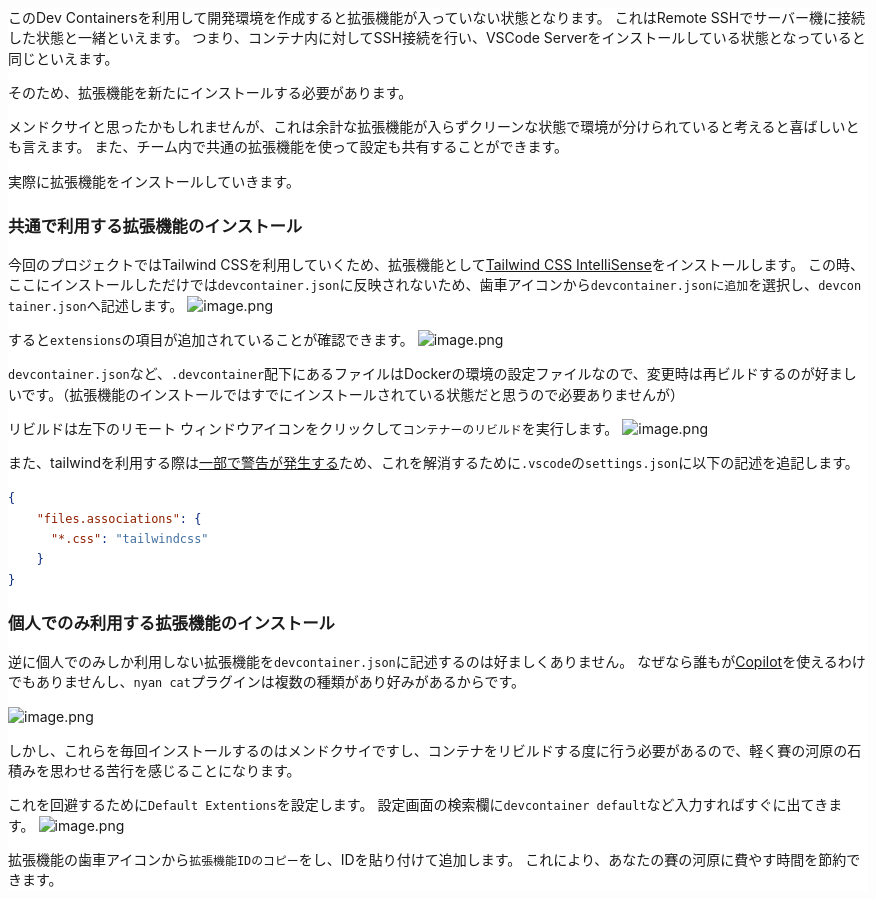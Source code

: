 このDev Containersを利用して開発環境を作成すると拡張機能が入っていない状態となります。
これはRemote SSHでサーバー機に接続した状態と一緒といえます。
つまり、コンテナ内に対してSSH接続を行い、VSCode Serverをインストールしている状態となっていると同じといえます。

そのため、拡張機能を新たにインストールする必要があります。

メンドクサイと思ったかもしれませんが、これは余計な拡張機能が入らずクリーンな状態で環境が分けられていると考えると喜ばしいとも言えます。
また、チーム内で共通の拡張機能を使って設定も共有することができます。

実際に拡張機能をインストールしていきます。

### 共通で利用する拡張機能のインストール

今回のプロジェクトではTailwind CSSを利用していくため、拡張機能として[Tailwind CSS IntelliSense](https://marketplace.visualstudio.com/items?itemName=bradlc.vscode-tailwindcss)をインストールします。
この時、ここにインストールしただけでは`devcontainer.json`に反映されないため、歯車アイコンから`devcontainer.jsonに追加`を選択し、`devcontainer.json`へ記述します。
![image.png](https://qiita-image-store.s3.ap-northeast-1.amazonaws.com/0/1239781/f1c9eccf-a7db-5d30-1f96-0a029e773c7a.png)

すると`extensions`の項目が追加されていることが確認できます。
![image.png](https://qiita-image-store.s3.ap-northeast-1.amazonaws.com/0/1239781/1fe87289-0e8a-1504-34bd-0ab372e1863e.png)

`devcontainer.json`など、`.devcontainer`配下にあるファイルはDockerの環境の設定ファイルなので、変更時は再ビルドするのが好ましいです。（拡張機能のインストールではすでにインストールされている状態だと思うので必要ありませんが）

リビルドは左下のリモート ウィンドウアイコンをクリックして`コンテナーのリビルド`を実行します。
![image.png](https://qiita-image-store.s3.ap-northeast-1.amazonaws.com/0/1239781/8b5e74c9-213e-69b8-c9b7-f662ece6fb59.png)

また、tailwindを利用する際は[一部で警告が発生する](https://qiita.com/P-man_Brown/items/bf05437afecde268ec15)ため、これを解消するために`.vscode`の`settings.json`に以下の記述を追記します。

```json
{
    "files.associations": {
      "*.css": "tailwindcss"
    }
}
```


### 個人でのみ利用する拡張機能のインストール

逆に個人でのみしか利用しない拡張機能を`devcontainer.json`に記述するのは好ましくありません。
なぜなら誰もが[Copilot](https://marketplace.visualstudio.com/items?itemName=GitHub.copilot)を使えるわけでもありませんし、`nyan cat`プラグインは複数の種類があり好みがあるからです。

![image.png](https://qiita-image-store.s3.ap-northeast-1.amazonaws.com/0/1239781/a3e62597-4251-8825-db22-564f1fe5b04d.png)

しかし、これらを毎回インストールするのはメンドクサイですし、コンテナをリビルドする度に行う必要があるので、軽く賽の河原の石積みを思わせる苦行を感じることになります。

これを回避するために`Default Extentions`を設定します。
設定画面の検索欄に`devcontainer default`など入力すればすぐに出てきます。
![image.png](https://qiita-image-store.s3.ap-northeast-1.amazonaws.com/0/1239781/344ca2b4-e708-1e41-dc76-5a67ae917a15.png)

拡張機能の歯車アイコンから`拡張機能IDのコピー`をし、IDを貼り付けて追加します。
これにより、あなたの賽の河原に費やす時間を節約できます。
